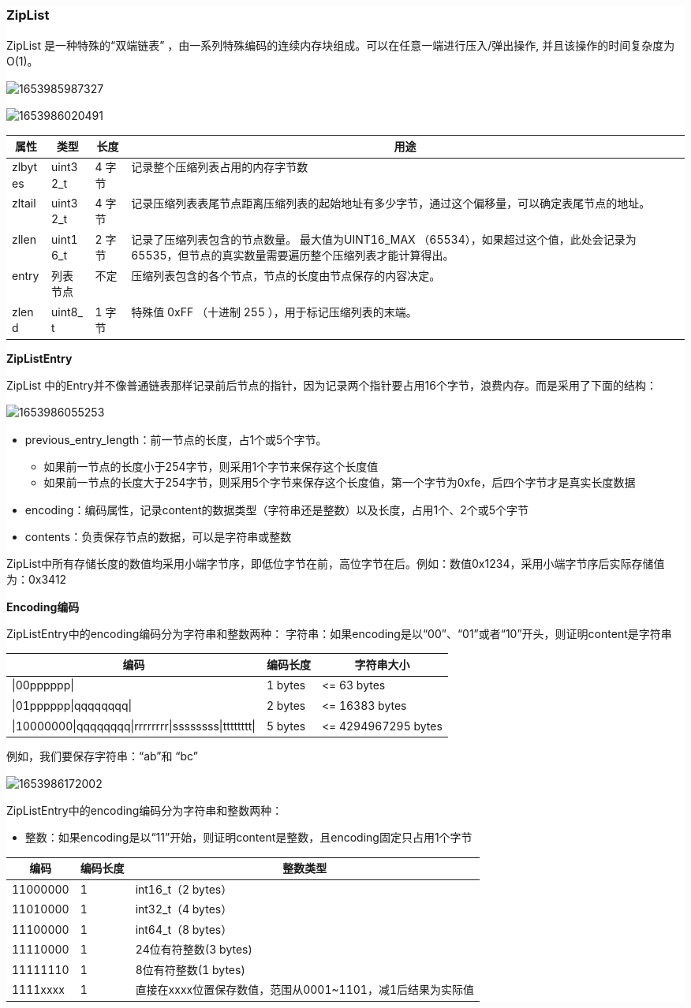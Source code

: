 ### ZipList

ZipList 是一种特殊的“双端链表” ，由一系列特殊编码的连续内存块组成。可以在任意一端进行压入/弹出操作, 并且该操作的时间复杂度为 O(1)。

![1653985987327](E:\学习资料\自学课程\数据库\Redis\images\1653985987327.png)

![1653986020491](E:\学习资料\自学课程\数据库\Redis\images\1653986020491.png)

| **属性** | **类型** | **长度** | **用途**                                                     |
| -------- | -------- | -------- | ------------------------------------------------------------ |
| zlbytes  | uint32_t | 4 字节   | 记录整个压缩列表占用的内存字节数                             |
| zltail   | uint32_t | 4 字节   | 记录压缩列表表尾节点距离压缩列表的起始地址有多少字节，通过这个偏移量，可以确定表尾节点的地址。 |
| zllen    | uint16_t | 2 字节   | 记录了压缩列表包含的节点数量。 最大值为UINT16_MAX （65534），如果超过这个值，此处会记录为65535，但节点的真实数量需要遍历整个压缩列表才能计算得出。 |
| entry    | 列表节点 | 不定     | 压缩列表包含的各个节点，节点的长度由节点保存的内容决定。     |
| zlend    | uint8_t  | 1 字节   | 特殊值 0xFF （十进制 255 ），用于标记压缩列表的末端。        |

**ZipListEntry**

ZipList 中的Entry并不像普通链表那样记录前后节点的指针，因为记录两个指针要占用16个字节，浪费内存。而是采用了下面的结构：

![1653986055253](E:\学习资料\自学课程\数据库\Redis\images\1653986055253.png)

* previous_entry_length：前一节点的长度，占1个或5个字节。
  * 如果前一节点的长度小于254字节，则采用1个字节来保存这个长度值
  * 如果前一节点的长度大于254字节，则采用5个字节来保存这个长度值，第一个字节为0xfe，后四个字节才是真实长度数据

* encoding：编码属性，记录content的数据类型（字符串还是整数）以及长度，占用1个、2个或5个字节
* contents：负责保存节点的数据，可以是字符串或整数

ZipList中所有存储长度的数值均采用小端字节序，即低位字节在前，高位字节在后。例如：数值0x1234，采用小端字节序后实际存储值为：0x3412

**Encoding编码**

ZipListEntry中的encoding编码分为字符串和整数两种：
字符串：如果encoding是以“00”、“01”或者“10”开头，则证明content是字符串

| **编码**                                             | **编码长度** | **字符串大小**      |
| ---------------------------------------------------- | ------------ | ------------------- |
| \|00pppppp\|                                         | 1 bytes      | <= 63 bytes         |
| \|01pppppp\|qqqqqqqq\|                               | 2 bytes      | <= 16383 bytes      |
| \|10000000\|qqqqqqqq\|rrrrrrrr\|ssssssss\|tttttttt\| | 5 bytes      | <= 4294967295 bytes |

例如，我们要保存字符串：“ab”和 “bc”

![1653986172002](E:\学习资料\自学课程\数据库\Redis\images\1653986172002.png)

 ZipListEntry中的encoding编码分为字符串和整数两种：

* 整数：如果encoding是以“11”开始，则证明content是整数，且encoding固定只占用1个字节

| **编码** | **编码长度** | **整数类型**                                               |
| -------- | ------------ | ---------------------------------------------------------- |
| 11000000 | 1            | int16_t（2 bytes）                                         |
| 11010000 | 1            | int32_t（4 bytes）                                         |
| 11100000 | 1            | int64_t（8 bytes）                                         |
| 11110000 | 1            | 24位有符整数(3 bytes)                                      |
| 11111110 | 1            | 8位有符整数(1 bytes)                                       |
| 1111xxxx | 1            | 直接在xxxx位置保存数值，范围从0001~1101，减1后结果为实际值 |
